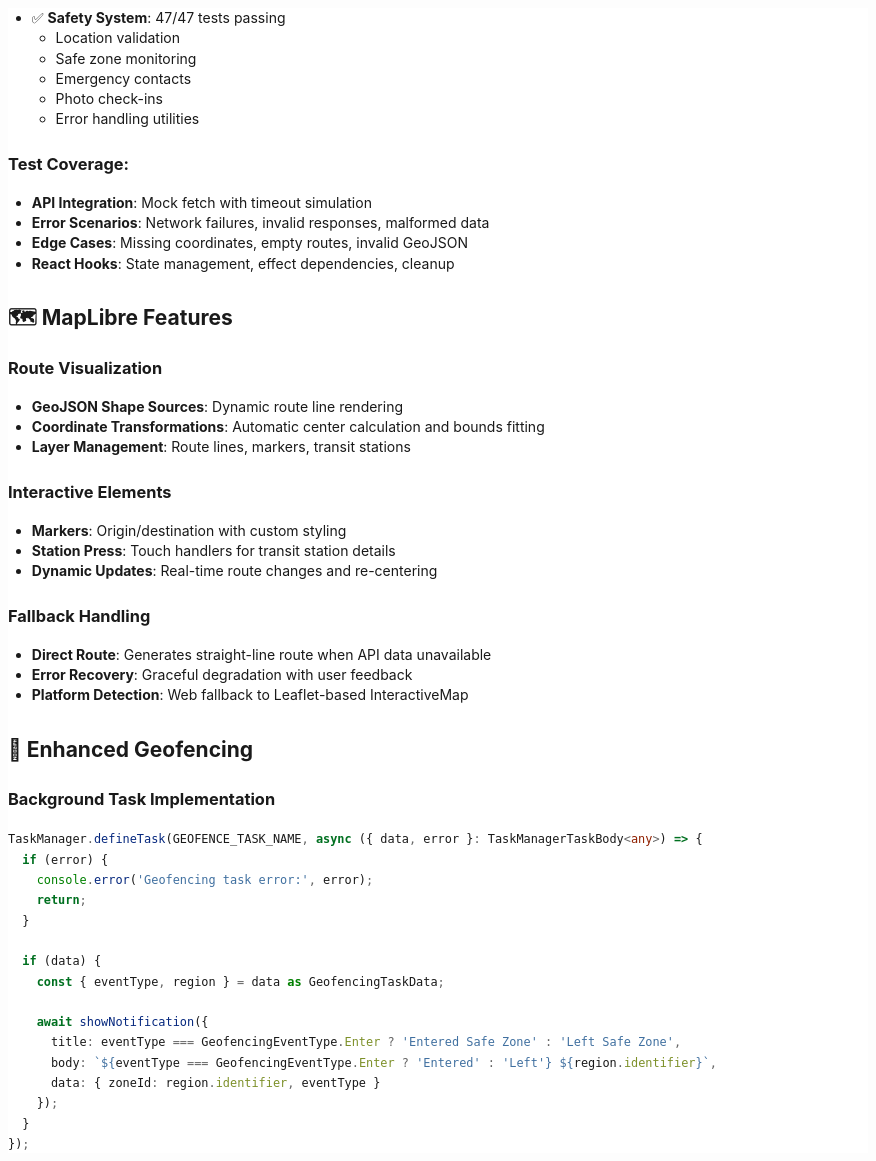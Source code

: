 - ✅ **Safety System**: 47/47 tests passing
  - Location validation
  - Safe zone monitoring  
  - Emergency contacts
  - Photo check-ins
  - Error handling utilities

### Test Coverage:
- **API Integration**: Mock fetch with timeout simulation
- **Error Scenarios**: Network failures, invalid responses, malformed data
- **Edge Cases**: Missing coordinates, empty routes, invalid GeoJSON
- **React Hooks**: State management, effect dependencies, cleanup

## 🗺️ MapLibre Features

### Route Visualization
- **GeoJSON Shape Sources**: Dynamic route line rendering
- **Coordinate Transformations**: Automatic center calculation and bounds fitting
- **Layer Management**: Route lines, markers, transit stations

### Interactive Elements
- **Markers**: Origin/destination with custom styling
- **Station Press**: Touch handlers for transit station details
- **Dynamic Updates**: Real-time route changes and re-centering

### Fallback Handling
- **Direct Route**: Generates straight-line route when API data unavailable
- **Error Recovery**: Graceful degradation with user feedback
- **Platform Detection**: Web fallback to Leaflet-based InteractiveMap

## 🔔 Enhanced Geofencing

### Background Task Implementation
```typescript
TaskManager.defineTask(GEOFENCE_TASK_NAME, async ({ data, error }: TaskManagerTaskBody<any>) => {
  if (error) {
    console.error('Geofencing task error:', error);
    return;
  }

  if (data) {
    const { eventType, region } = data as GeofencingTaskData;
    
    await showNotification({
      title: eventType === GeofencingEventType.Enter ? 'Entered Safe Zone' : 'Left Safe Zone',
      body: `${eventType === GeofencingEventType.Enter ? 'Entered' : 'Left'} ${region.identifier}`,
      data: { zoneId: region.identifier, eventType }
    });
  }
});
```

